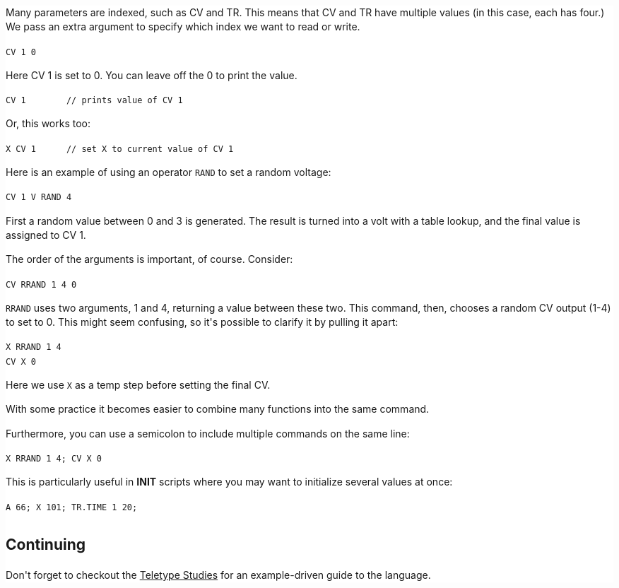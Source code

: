 Many parameters are indexed, such as CV and TR. This means that CV and TR have multiple values (in this case, each has four.) We pass an extra argument to specify which index we want to read or write.

    CV 1 0

Here CV 1 is set to 0. You can leave off the 0 to print the value.

    CV 1        // prints value of CV 1

Or, this works too:

    X CV 1      // set X to current value of CV 1

Here is an example of using an operator `RAND` to set a random voltage:

    CV 1 V RAND 4

First a random value between 0 and 3 is generated. The result is turned into a volt with a table lookup, and the final value is assigned to CV 1.

The order of the arguments is important, of course. Consider:

    CV RRAND 1 4 0

`RRAND` uses two arguments, 1 and 4, returning a value between these two. This command, then, chooses a random CV output (1-4) to set to 0. This might seem confusing, so it's possible to clarify it by pulling it apart:

    X RRAND 1 4
    CV X 0

Here we use `X` as a temp step before setting the final CV.

With some practice it becomes easier to combine many functions into the same command.

Furthermore, you can use a semicolon to include multiple commands on the same line:

    X RRAND 1 4; CV X 0

This is particularly useful in **INIT** scripts where you may want to initialize several values at once:

    A 66; X 101; TR.TIME 1 20;

## Continuing

Don't forget to checkout the [Teletype Studies](https://monome.org/docs/modular/teletype/studies-1) for an example-driven guide to the language.
